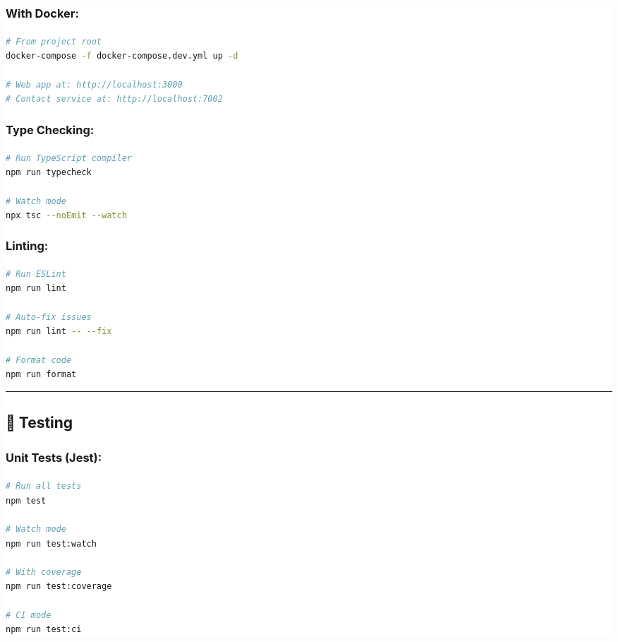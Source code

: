 ### **With Docker:**

```bash
# From project root
docker-compose -f docker-compose.dev.yml up -d

# Web app at: http://localhost:3000
# Contact service at: http://localhost:7002
```

### **Type Checking:**

```bash
# Run TypeScript compiler
npm run typecheck

# Watch mode
npx tsc --noEmit --watch
```

### **Linting:**

```bash
# Run ESLint
npm run lint

# Auto-fix issues
npm run lint -- --fix

# Format code
npm run format
```

---

## 🧪 Testing

### **Unit Tests (Jest):**

```bash
# Run all tests
npm test

# Watch mode
npm run test:watch

# With coverage
npm run test:coverage

# CI mode
npm run test:ci
```
